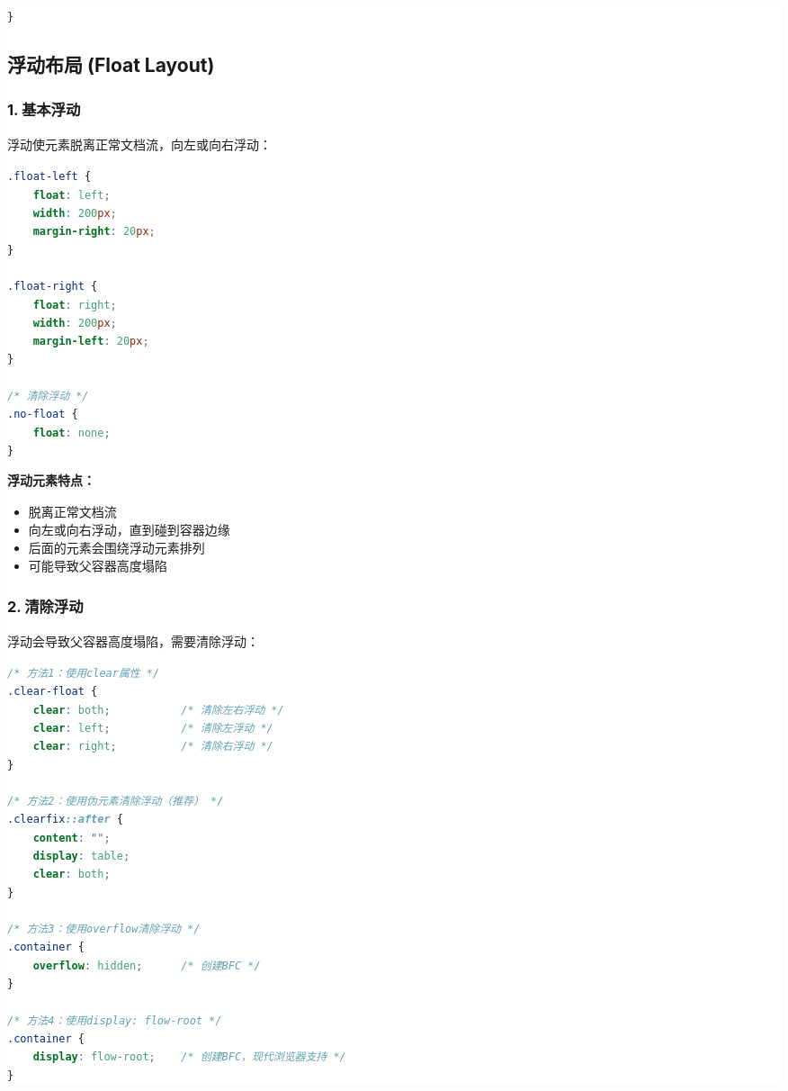 ```css
}
```

## 浮动布局 (Float Layout)

### 1. 基本浮动

浮动使元素脱离正常文档流，向左或向右浮动：

```css
.float-left {
    float: left;
    width: 200px;
    margin-right: 20px;
}

.float-right {
    float: right;
    width: 200px;
    margin-left: 20px;
}

/* 清除浮动 */
.no-float {
    float: none;
}
```

**浮动元素特点：**
- 脱离正常文档流
- 向左或向右浮动，直到碰到容器边缘
- 后面的元素会围绕浮动元素排列
- 可能导致父容器高度塌陷

### 2. 清除浮动

浮动会导致父容器高度塌陷，需要清除浮动：

```css
/* 方法1：使用clear属性 */
.clear-float {
    clear: both;           /* 清除左右浮动 */
    clear: left;           /* 清除左浮动 */
    clear: right;          /* 清除右浮动 */
}

/* 方法2：使用伪元素清除浮动（推荐） */
.clearfix::after {
    content: "";
    display: table;
    clear: both;
}

/* 方法3：使用overflow清除浮动 */
.container {
    overflow: hidden;      /* 创建BFC */
}

/* 方法4：使用display: flow-root */
.container {
    display: flow-root;    /* 创建BFC，现代浏览器支持 */
}
```
